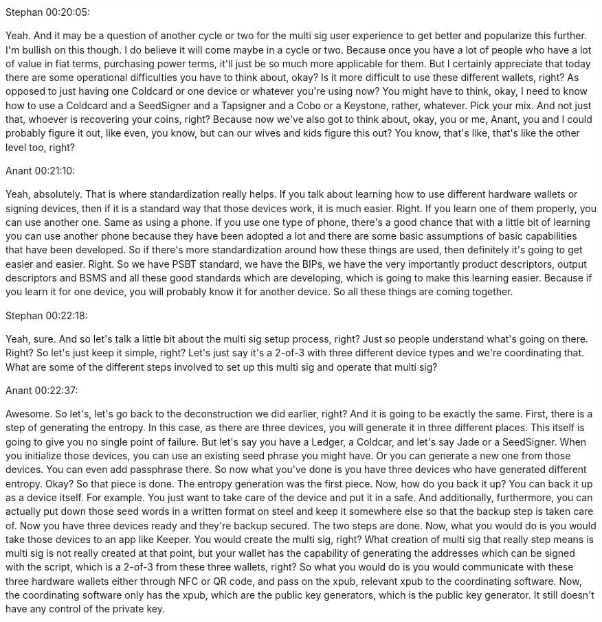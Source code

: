 Stephan 00:20:05:

Yeah. And it may be a question of another cycle or two for the multi sig user experience to get better and popularize this further. I'm bullish on this though. I do believe it will come maybe in a cycle or two. Because once you have a lot of people who have a lot of value in fiat terms, purchasing power terms, it'll just be so much more applicable for them. But I certainly appreciate that today there are some operational difficulties you have to think about, okay? Is it more difficult to use these different wallets, right? As opposed to just having one Coldcard or one device or whatever you're using now? You might have to think, okay, I need to know how to use a Coldcard and a SeedSigner and a Tapsigner and a Cobo or a Keystone, rather, whatever. Pick your mix. And not just that, whoever is recovering your coins, right? Because now we've also got to think about, okay, you or me, Anant, you and I could probably figure it out, like even, you know, but can our wives and kids figure this out? You know, that's like, that's like the other level too, right?

Anant 00:21:10:

Yeah, absolutely. That is where standardization really helps. If you talk about learning how to use different hardware wallets or signing devices, then if it is a standard way that those devices work, it is much easier. Right. If you learn one of them properly, you can use another one. Same as using a phone. If you use one type of phone, there's a good chance that with a little bit of learning you can use another phone because they have been adopted a lot and there are some basic assumptions of basic capabilities that have been developed. So if there's more standardization around how these things are used, then definitely it's going to get easier and easier. Right. So we have PSBT standard, we have the BIPs, we have the very importantly product descriptors, output descriptors and BSMS and all these good standards which are developing, which is going to make this learning easier. Because if you learn it for one device, you will probably know it for another device. So all these things are coming together.

Stephan 00:22:18:

Yeah, sure. And so let's talk a little bit about the multi sig setup process, right? Just so people understand what's going on there. Right? So let's just keep it simple, right? Let's just say it's a 2-of-3 with three different device types and we're coordinating that. What are some of the different steps involved to set up this multi sig and operate that multi sig?

Anant 00:22:37:

Awesome. So let's, let's go back to the deconstruction we did earlier, right? And it is going to be exactly the same. First, there is a step of generating the entropy. In this case, as there are three devices, you will generate it in three different places. This itself is going to give you no single point of failure. But let's say you have a Ledger, a Coldcar, and let's say Jade or a SeedSigner. When you initialize those devices, you can use an existing seed phrase you might have. Or you can generate a new one from those devices. You can even add passphrase there. So now what you've done is you have three devices who have generated different entropy. Okay? So that piece is done. The entropy generation was the first piece. Now, how do you back it up? You can back it up as a device itself. For example. You just want to take care of the device and put it in a safe. And additionally, furthermore, you can actually put down those seed words in a written format on steel and keep it somewhere else so that the backup step is taken care of. Now you have three devices ready and they're backup secured. The two steps are done. Now, what you would do is you would take those devices to an app like Keeper. You would create the multi sig, right? What creation of multi sig that really step means is multi sig is not really created at that point, but your wallet has the capability of generating the addresses which can be signed with the script, which is a 2-of-3 from these three wallets, right? So what you would do is you would communicate with these three hardware wallets either through NFC or QR code, and pass on the xpub, relevant xpub to the coordinating software. Now, the coordinating software only has the xpub, which are the public key generators, which is the public key generator. It still doesn't have any control of the private key.
